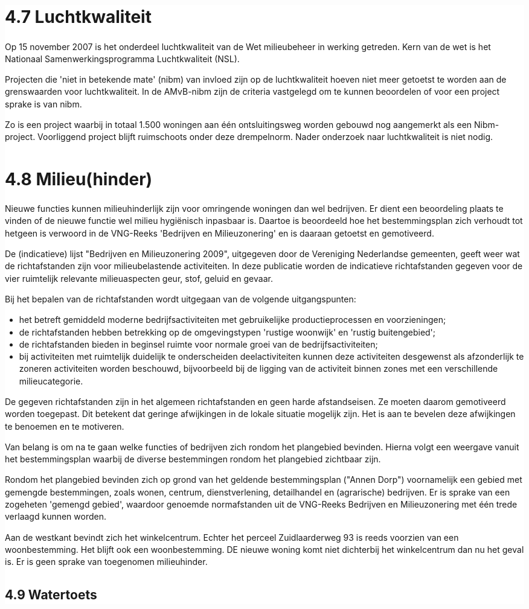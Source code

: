 # <span id="page-29-0"></span>**4.7 Luchtkwaliteit**

Op 15 november 2007 is het onderdeel luchtkwaliteit van de Wet milieubeheer in werking getreden. Kern van de wet is het Nationaal Samenwerkingsprogramma Luchtkwaliteit (NSL).

Projecten die 'niet in betekende mate' (nibm) van invloed zijn op de luchtkwaliteit hoeven niet meer getoetst te worden aan de grenswaarden voor luchtkwaliteit. In de AMvB-nibm zijn de criteria vastgelegd om te kunnen beoordelen of voor een project sprake is van nibm.

Zo is een project waarbij in totaal 1.500 woningen aan één ontsluitingsweg worden gebouwd nog aangemerkt als een Nibm-project. Voorliggend project blijft ruimschoots onder deze drempelnorm. Nader onderzoek naar luchtkwaliteit is niet nodig.

# <span id="page-30-0"></span>**4.8 Milieu(hinder)**

Nieuwe functies kunnen milieuhinderlijk zijn voor omringende woningen dan wel bedrijven. Er dient een beoordeling plaats te vinden of de nieuwe functie wel milieu hygiënisch inpasbaar is. Daartoe is beoordeeld hoe het bestemmingsplan zich verhoudt tot hetgeen is verwoord in de VNG-Reeks 'Bedrijven en Milieuzonering' en is daaraan getoetst en gemotiveerd.

De (indicatieve) lijst "Bedrijven en Milieuzonering 2009", uitgegeven door de Vereniging Nederlandse gemeenten, geeft weer wat de richtafstanden zijn voor milieubelastende activiteiten. In deze publicatie worden de indicatieve richtafstanden gegeven voor de vier ruimtelijk relevante milieuaspecten geur, stof, geluid en gevaar.

Bij het bepalen van de richtafstanden wordt uitgegaan van de volgende uitgangspunten:

- het betreft gemiddeld moderne bedrijfsactiviteiten met gebruikelijke productieprocessen en voorzieningen;
- de richtafstanden hebben betrekking op de omgevingstypen 'rustige woonwijk' en 'rustig buitengebied';
- de richtafstanden bieden in beginsel ruimte voor normale groei van de bedrijfsactiviteiten;
- bij activiteiten met ruimtelijk duidelijk te onderscheiden deelactiviteiten kunnen deze activiteiten desgewenst als afzonderlijk te zoneren activiteiten worden beschouwd, bijvoorbeeld bij de ligging van de activiteit binnen zones met een verschillende milieucategorie.

De gegeven richtafstanden zijn in het algemeen richtafstanden en geen harde afstandseisen. Ze moeten daarom gemotiveerd worden toegepast. Dit betekent dat geringe afwijkingen in de lokale situatie mogelijk zijn. Het is aan te bevelen deze afwijkingen te benoemen en te motiveren.

Van belang is om na te gaan welke functies of bedrijven zich rondom het plangebied bevinden. Hierna volgt een weergave vanuit het bestemmingsplan waarbij de diverse bestemmingen rondom het plangebied zichtbaar zijn.

Rondom het plangebied bevinden zich op grond van het geldende bestemmingsplan ("Annen Dorp") voornamelijk een gebied met gemengde bestemmingen, zoals wonen, centrum, dienstverlening, detailhandel en (agrarische) bedrijven. Er is sprake van een zogeheten 'gemengd gebied', waardoor genoemde normafstanden uit de VNG-Reeks Bedrijven en Milieuzonering met één trede verlaagd kunnen worden.

Aan de westkant bevindt zich het winkelcentrum. Echter het perceel Zuidlaarderweg 93 is reeds voorzien van een woonbestemming. Het blijft ook een woonbestemming. DE nieuwe woning komt niet dichterbij het winkelcentrum dan nu het geval is. Er is geen sprake van toegenomen milieuhinder.

## <span id="page-31-0"></span>**4.9 Watertoets**
